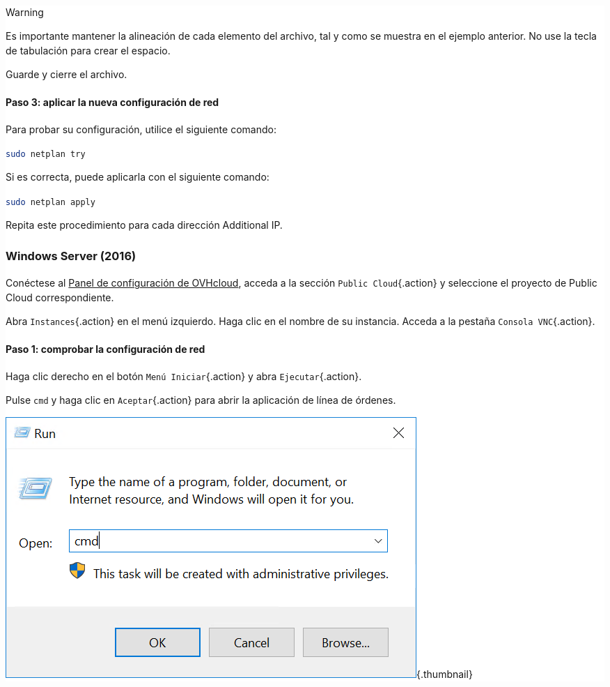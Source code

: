 > [!warning]
>
> Es importante mantener la alineación de cada elemento del archivo, tal y como se muestra en el ejemplo anterior. No use la tecla de tabulación para crear el espacio.
>

Guarde y cierre el archivo.

#### Paso 3: aplicar la nueva configuración de red

Para probar su configuración, utilice el siguiente comando:

```bash
sudo netplan try
```

Si es correcta, puede aplicarla con el siguiente comando:

```bash
sudo netplan apply
```

Repita este procedimiento para cada dirección Additional IP.

### Windows Server (2016)

Conéctese al [Panel de configuración de OVHcloud](https://www.ovh.com/auth/?action=gotomanager&from=https://www.ovh.es/&ovhSubsidiary=es), acceda a la sección `Public Cloud`{.action} y seleccione el proyecto de Public Cloud correspondiente.

Abra `Instances`{.action} en el menú izquierdo. Haga clic en el nombre de su instancia. Acceda a la pestaña `Consola VNC`{.action}.

#### Paso 1: comprobar la configuración de red

Haga clic derecho en el botón `Menú Iniciar`{.action} y abra `Ejecutar`{.action}.

Pulse `cmd` y haga clic en `Aceptar`{.action} para abrir la aplicación de línea de órdenes.

![cmdprompt](images/pci_win07.png){.thumbnail}
